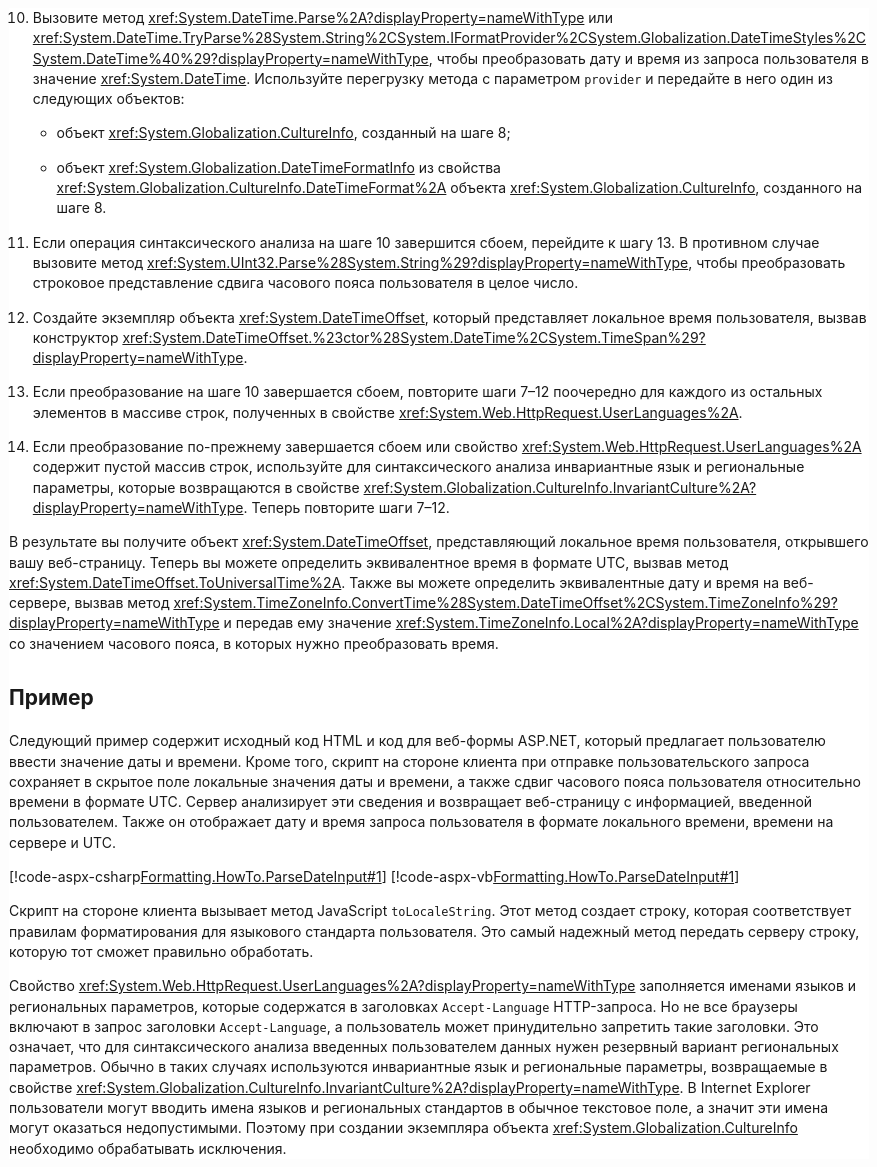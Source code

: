10. Вызовите метод <xref:System.DateTime.Parse%2A?displayProperty=nameWithType> или <xref:System.DateTime.TryParse%28System.String%2CSystem.IFormatProvider%2CSystem.Globalization.DateTimeStyles%2CSystem.DateTime%40%29?displayProperty=nameWithType>, чтобы преобразовать дату и время из запроса пользователя в значение <xref:System.DateTime>. Используйте перегрузку метода с параметром `provider` и передайте в него один из следующих объектов:  
  
    -   объект <xref:System.Globalization.CultureInfo>, созданный на шаге 8;  
  
    -   объект <xref:System.Globalization.DateTimeFormatInfo> из свойства <xref:System.Globalization.CultureInfo.DateTimeFormat%2A> объекта <xref:System.Globalization.CultureInfo>, созданного на шаге 8.  
  
11. Если операция синтаксического анализа на шаге 10 завершится сбоем, перейдите к шагу 13. В противном случае вызовите метод <xref:System.UInt32.Parse%28System.String%29?displayProperty=nameWithType>, чтобы преобразовать строковое представление сдвига часового пояса пользователя в целое число.  
  
12. Создайте экземпляр объекта <xref:System.DateTimeOffset>, который представляет локальное время пользователя, вызвав конструктор <xref:System.DateTimeOffset.%23ctor%28System.DateTime%2CSystem.TimeSpan%29?displayProperty=nameWithType>.  
  
13. Если преобразование на шаге 10 завершается сбоем, повторите шаги 7–12 поочередно для каждого из остальных элементов в массиве строк, полученных в свойстве <xref:System.Web.HttpRequest.UserLanguages%2A>.  
  
14. Если преобразование по-прежнему завершается сбоем или свойство <xref:System.Web.HttpRequest.UserLanguages%2A> содержит пустой массив строк, используйте для синтаксического анализа инвариантные язык и региональные параметры, которые возвращаются в свойстве <xref:System.Globalization.CultureInfo.InvariantCulture%2A?displayProperty=nameWithType>. Теперь повторите шаги 7–12.  
  
 В результате вы получите объект <xref:System.DateTimeOffset>, представляющий локальное время пользователя, открывшего вашу веб-страницу. Теперь вы можете определить эквивалентное время в формате UTC, вызвав метод <xref:System.DateTimeOffset.ToUniversalTime%2A>. Также вы можете определить эквивалентные дату и время на веб-сервере, вызвав метод <xref:System.TimeZoneInfo.ConvertTime%28System.DateTimeOffset%2CSystem.TimeZoneInfo%29?displayProperty=nameWithType> и передав ему значение <xref:System.TimeZoneInfo.Local%2A?displayProperty=nameWithType> со значением часового пояса, в которых нужно преобразовать время.  
  
## <a name="example"></a>Пример  
 Следующий пример содержит исходный код HTML и код для веб-формы ASP.NET, который предлагает пользователю ввести значение даты и времени. Кроме того, скрипт на стороне клиента при отправке пользовательского запроса сохраняет в скрытое поле локальные значения даты и времени, а также сдвиг часового пояса пользователя относительно времени в формате UTC. Сервер анализирует эти сведения и возвращает веб-страницу с информацией, введенной пользователем. Также он отображает дату и время запроса пользователя в формате локального времени, времени на сервере и UTC.  
  
 [!code-aspx-csharp[Formatting.HowTo.ParseDateInput#1](../../../samples/snippets/csharp/VS_Snippets_CLR/Formatting.HowTo.ParseDateInput/cs/GetDateInfo.aspx#1)]
 [!code-aspx-vb[Formatting.HowTo.ParseDateInput#1](../../../samples/snippets/visualbasic/VS_Snippets_CLR/Formatting.HowTo.ParseDateInput/vb/GetDateInfo.aspx#1)]
  
 Скрипт на стороне клиента вызывает метод JavaScript `toLocaleString`. Этот метод создает строку, которая соответствует правилам форматирования для языкового стандарта пользователя. Это самый надежный метод передать серверу строку, которую тот сможет правильно обработать.  
  
 Свойство <xref:System.Web.HttpRequest.UserLanguages%2A?displayProperty=nameWithType> заполняется именами языков и региональных параметров, которые содержатся в заголовках `Accept-Language` HTTP-запроса. Но не все браузеры включают в запрос заголовки `Accept-Language`, а пользователь может принудительно запретить такие заголовки. Это означает, что для синтаксического анализа введенных пользователем данных нужен резервный вариант региональных параметров. Обычно в таких случаях используются инвариантные язык и региональные параметры, возвращаемые в свойстве <xref:System.Globalization.CultureInfo.InvariantCulture%2A?displayProperty=nameWithType>. В Internet Explorer пользователи могут вводить имена языков и региональных стандартов в обычное текстовое поле, а значит эти имена могут оказаться недопустимыми. Поэтому при создании экземпляра объекта <xref:System.Globalization.CultureInfo> необходимо обрабатывать исключения.  
  